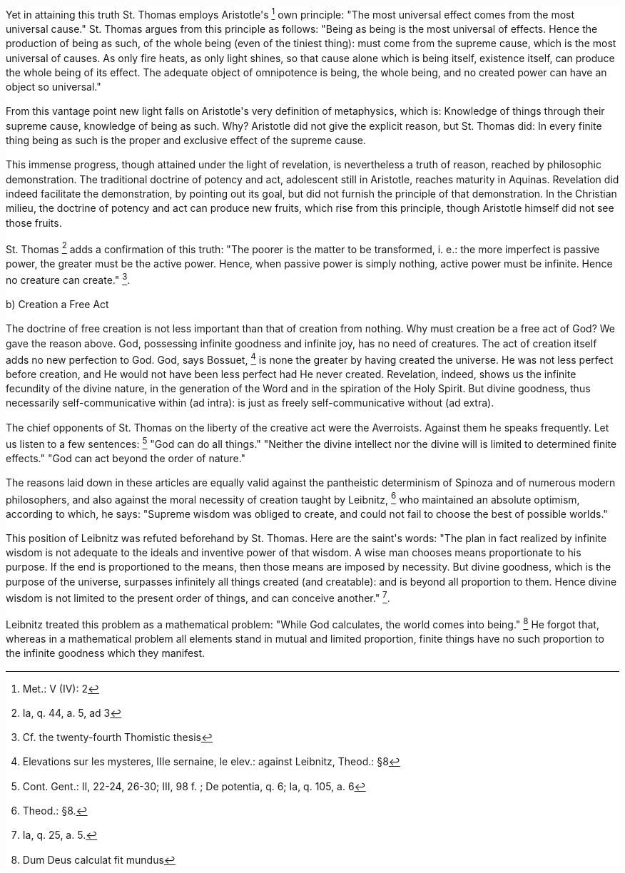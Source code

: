 Yet in attaining this truth St. Thomas employs Aristotle's [^468] own principle: "The most universal effect comes from the most universal cause." St. Thomas argues from this principle as follows: "Being as being is the most universal of effects. Hence the production of being as such, of the whole being (even of the tiniest thing): must come from the supreme cause, which is the most universal of causes. As only fire heats, as only light shines, so that cause alone which is being itself, existence itself, can produce the whole being of its effect. The adequate object of omnipotence is being, the whole being, and no created power can have an object so universal."

From this vantage point new light falls on Aristotle's very definition of metaphysics, which is: Knowledge of things through their supreme cause, knowledge of being as such. Why? Aristotle did not give the explicit reason, but St. Thomas did: In every finite thing being as such is the proper and exclusive effect of the supreme cause.

This immense progress, though attained under the light of revelation, is nevertheless a truth of reason, reached by philosophic demonstration. The traditional doctrine of potency and act, adolescent still in Aristotle, reaches maturity in Aquinas. Revelation did indeed facilitate the demonstration, by pointing out its goal, but did not furnish the principle of that demonstration. In the Christian milieu, the doctrine of potency and act can produce new fruits, which rise from this principle, though Aristotle himself did not see those fruits.

St. Thomas [^469] adds a confirmation of this truth: "The poorer is the matter to be transformed, i. e.: the more imperfect is passive power, the greater must be the active power. Hence, when passive power is simply nothing, active power must be infinite. Hence no creature can create." [^470].

b) Creation a Free Act

The doctrine of free creation is not less important than that of creation from nothing. Why must creation be a free act of God? We gave the reason above. God, possessing infinite goodness and infinite joy, has no need of creatures. The act of creation itself adds no new perfection to God. God, says Bossuet, [^471] is none the greater by having created the universe. He was not less perfect before creation, and He would not have been less perfect had He never created. Revelation, indeed, shows us the infinite fecundity of the divine nature, in the generation of the Word and in the spiration of the Holy Spirit. But divine goodness, thus necessarily self-communicative within (ad intra): is just as freely self-communicative without (ad extra).

The chief opponents of St. Thomas on the liberty of the creative act were the Averroists. Against them he speaks frequently. Let us listen to a few sentences: [^472] "God can do all things." "Neither the divine intellect nor the divine will is limited to determined finite effects." "God can act beyond the order of nature."

The reasons laid down in these articles are equally valid against the pantheistic determinism of Spinoza and of numerous modern philosophers, and also against the moral necessity of creation taught by Leibnitz, [^473] who maintained an absolute optimism, according to which, he says: "Supreme wisdom was obliged to create, and could not fail to choose the best of possible worlds."

This position of Leibnitz was refuted beforehand by St. Thomas. Here are the saint's words: "The plan in fact realized by infinite wisdom is not adequate to the ideals and inventive power of that wisdom. A wise man chooses means proportionate to his purpose. If the end is proportioned to the means, then those means are imposed by necessity. But divine goodness, which is the purpose of the universe, surpasses infinitely all things created (and creatable): and is beyond all proportion to them. Hence divine wisdom is not limited to the present order of things, and can conceive another." [^474].

Leibnitz treated this problem as a mathematical problem: "While God calculates, the world comes into being." [^475] He forgot that, whereas in a mathematical problem all elements stand in mutual and limited proportion, finite things have no such proportion to the infinite goodness which they manifest.


[^461]: Ia, q. 25, a. 1.
[^462]: Ia, q. 46, a. 2.
[^463]: Ex nihilo sui et subjecti
[^464]: Ia, q. 46, a. 1, 2, 5.
[^465]: Ibid.: a. 5
[^466]: Disp. met.: XX, 1, 2, 3.
[^467]: Cf. Ia, q. 44, a. 2.
[^468]: Met.: V (IV): 2
[^469]: Ia, q. 44, a. 5, ad 3
[^470]: Cf. the twenty-fourth Thomistic thesis
[^471]: Elevations sur les mysteres, IIIe sernaine, le elev.: against Leibnitz, Theod.: §8
[^472]: Cont. Gent.: II, 22-24, 26-30; III, 98 f. ; De potentia, q. 6; Ia, q. 105, a. 6
[^473]: Theod.: §8.
[^474]: Ia, q. 25, a. 5.
[^475]: Dum Deus calculat fit mundus
[^476]: Ia, q. 25, a. 6, ad 1
[^477]: Qualibet re a se facta potest facere aliam meliorem.
[^478]: Ia, q. 46, a. 2.
[^479]: Cf. Cont. Gent.: II, 34, and especially 38.
[^480]: Ibid.: 31-37
[^481]: Novitas divini effectus absque novitate actionius divinae. Cf. ibid.: Bk. II, 35; Ia, q. 46, a. 1, ad 9
[^482]: Ia q. 104
[^483]: Cf. N. del Prado, De veritate fundamentali philosophiae christianae, 1911, pp. 404-15.
[^484]: Ia, q. 104, a. 1, ad 4.
[^485]: Ia, q. 8, a. 1
[^486]: Isa. 26: 12
[^487]: Acts 17: 28.
[^488]: I Cor. 12: 6.
[^489]: Ia, q. 105, a. 5
[^490]: Ibid
[^491]: Cf. Cont. Gent.: III, 67.
[^492]: Sic ergo Deus est causa actionis cujuslibet in quantum dat virtutem agendi, et in quantum conservat eam, et in quantum applicat actioni, et in quantum ejus virtute omnia alia virtus agit. De potentia, q. 3, a. 7.
[^493]: Ibid.: ad 7: Rei naturali conferri non potuit quod operaretur absque operatione divina.
[^494]: Cf. the twenty-fourth Thomistic thesis
[^495]: Concordia, ed. Paris, 1876, p. 152: Duo sunt quae mihi difficultatem pariunt circa doctrinam hanc D. Thomae. Primum est, quod non videam quidnam sit motus ille et applicatio in causis secundis qua Deus illas ad agendum moveat et applicet
[^496]: Ibid.: p. 158: non secus ac cum duo trahunt navim
[^497]: Disp. met.: XXII, sect. 2, no. 51; sect. 3, no. 12; sect. 4.
[^498]: For extended treatment, see our article in Dict. de theol. cath.: s. v. Premotion, cols. 31-77.